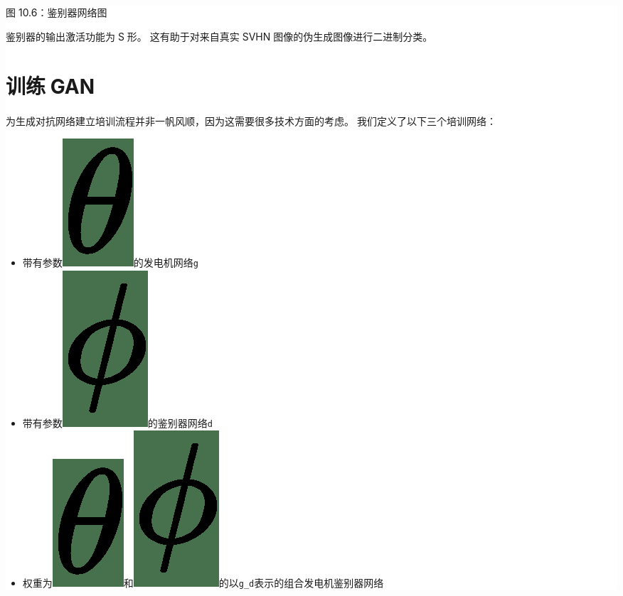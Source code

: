 图 10.6：鉴别器网络图

鉴别器的输出激活功能为 S 形。 这有助于对来自真实 SVHN 图像的伪生成图像进行二进制分类。

# 训练 GAN

为生成对抗网络建立培训流程并非一帆风顺，因为这需要很多技术方面的考虑。 我们定义了以下三个培训网络：

*   带有参数![](img/157d6e01-b76c-4084-a604-b1dfcf681cc4.png)的发电机网络`g`
*   带有参数![](img/70de08ab-a253-4cc2-a37d-749c60e02794.png)的鉴别器网络`d`
*   权重为![](img/5bdbe09a-9d95-42a6-9e3e-29e75ff75b52.png)和![](img/7e2796b1-735d-4c67-992b-4c7dbb5409f8.png)的以`g_d`表示的组合发电机鉴别器网络
